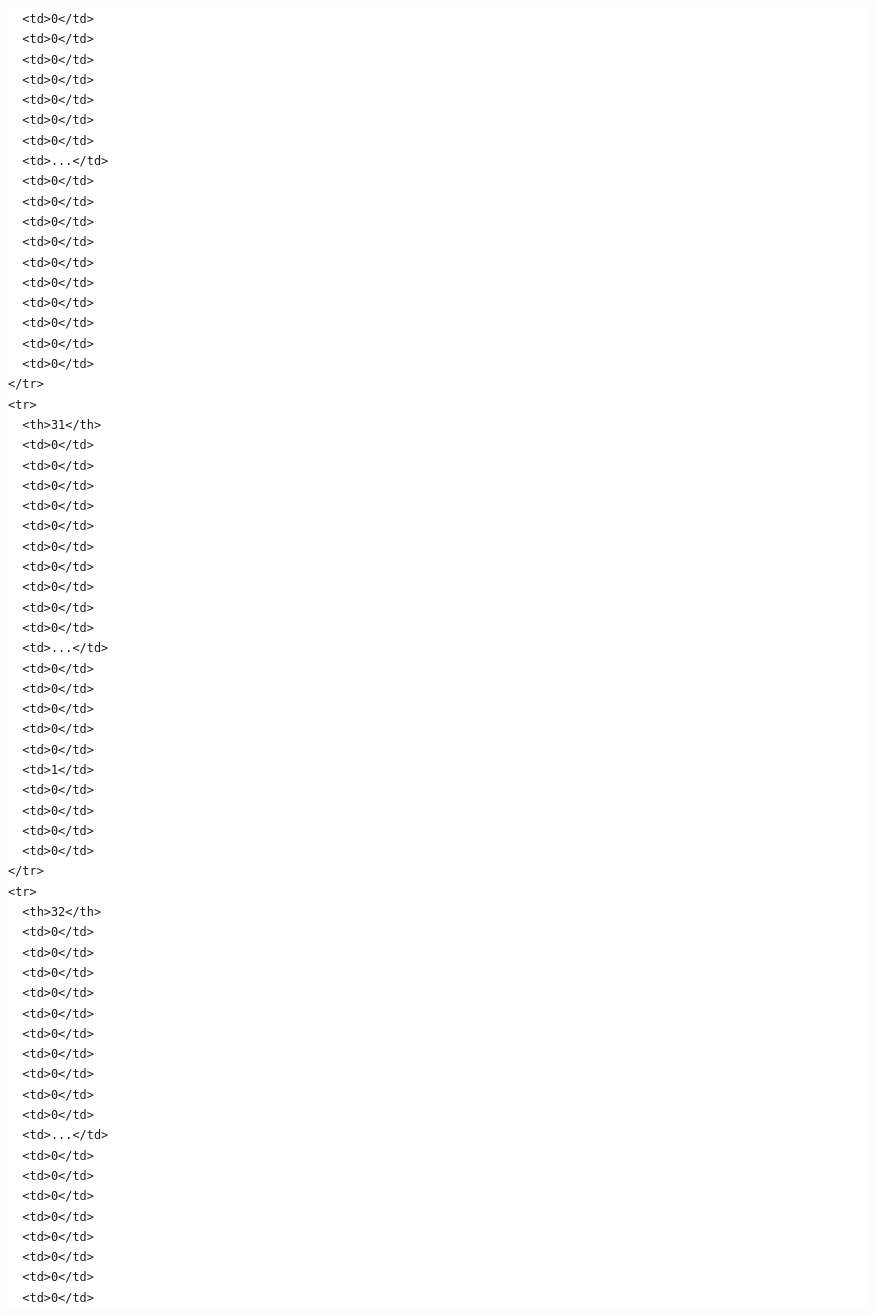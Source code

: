       <td>0</td>
      <td>0</td>
      <td>0</td>
      <td>0</td>
      <td>0</td>
      <td>0</td>
      <td>0</td>
      <td>...</td>
      <td>0</td>
      <td>0</td>
      <td>0</td>
      <td>0</td>
      <td>0</td>
      <td>0</td>
      <td>0</td>
      <td>0</td>
      <td>0</td>
      <td>0</td>
    </tr>
    <tr>
      <th>31</th>
      <td>0</td>
      <td>0</td>
      <td>0</td>
      <td>0</td>
      <td>0</td>
      <td>0</td>
      <td>0</td>
      <td>0</td>
      <td>0</td>
      <td>0</td>
      <td>...</td>
      <td>0</td>
      <td>0</td>
      <td>0</td>
      <td>0</td>
      <td>0</td>
      <td>1</td>
      <td>0</td>
      <td>0</td>
      <td>0</td>
      <td>0</td>
    </tr>
    <tr>
      <th>32</th>
      <td>0</td>
      <td>0</td>
      <td>0</td>
      <td>0</td>
      <td>0</td>
      <td>0</td>
      <td>0</td>
      <td>0</td>
      <td>0</td>
      <td>0</td>
      <td>...</td>
      <td>0</td>
      <td>0</td>
      <td>0</td>
      <td>0</td>
      <td>0</td>
      <td>0</td>
      <td>0</td>
      <td>0</td>